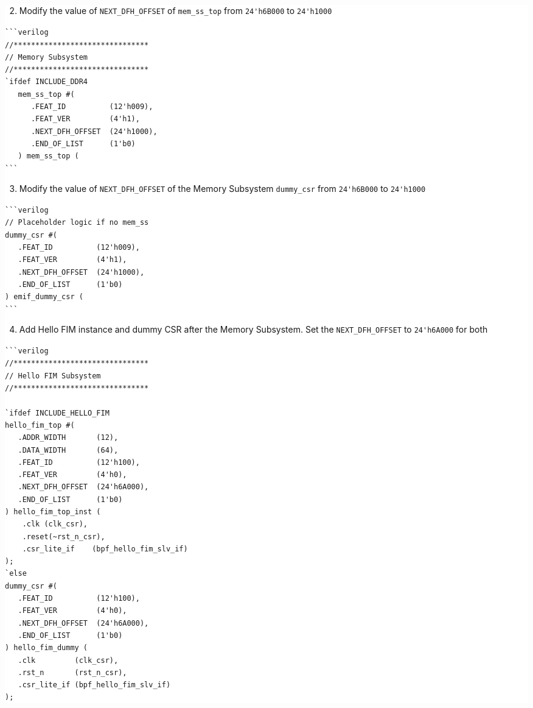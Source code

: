   2. Modify the value of `NEXT_DFH_OFFSET` of `mem_ss_top` from `24'h6B000` to `24'h1000`

    ```verilog
    //*******************************
    // Memory Subsystem
    //*******************************
    `ifdef INCLUDE_DDR4
       mem_ss_top #(
          .FEAT_ID          (12'h009),
          .FEAT_VER         (4'h1),
          .NEXT_DFH_OFFSET  (24'h1000),
          .END_OF_LIST      (1'b0)
       ) mem_ss_top (
    ```

  3. Modify the value of `NEXT_DFH_OFFSET` of the Memory Subsystem `dummy_csr` from `24'h6B000` to `24'h1000`

    ```verilog
    // Placeholder logic if no mem_ss
    dummy_csr #(
       .FEAT_ID          (12'h009),
       .FEAT_VER         (4'h1),
       .NEXT_DFH_OFFSET  (24'h1000),
       .END_OF_LIST      (1'b0)
    ) emif_dummy_csr (
    ```

  4. Add Hello FIM instance and dummy CSR after the Memory Subsystem. Set the `NEXT_DFH_OFFSET` to `24'h6A000` for both

    ```verilog
    //*******************************
    // Hello FIM Subsystem
    //*******************************
   
    `ifdef INCLUDE_HELLO_FIM
    hello_fim_top #(
       .ADDR_WIDTH       (12),
       .DATA_WIDTH       (64),
       .FEAT_ID          (12'h100),
       .FEAT_VER         (4'h0),
       .NEXT_DFH_OFFSET  (24'h6A000),
       .END_OF_LIST      (1'b0)
    ) hello_fim_top_inst (
        .clk (clk_csr),
        .reset(~rst_n_csr),
    	.csr_lite_if	(bpf_hello_fim_slv_if)		   
    );
    `else
    dummy_csr #(   
       .FEAT_ID          (12'h100),
       .FEAT_VER         (4'h0),
       .NEXT_DFH_OFFSET  (24'h6A000),
       .END_OF_LIST      (1'b0)
    ) hello_fim_dummy (
       .clk         (clk_csr),
       .rst_n       (rst_n_csr),
       .csr_lite_if (bpf_hello_fim_slv_if)
    );
   